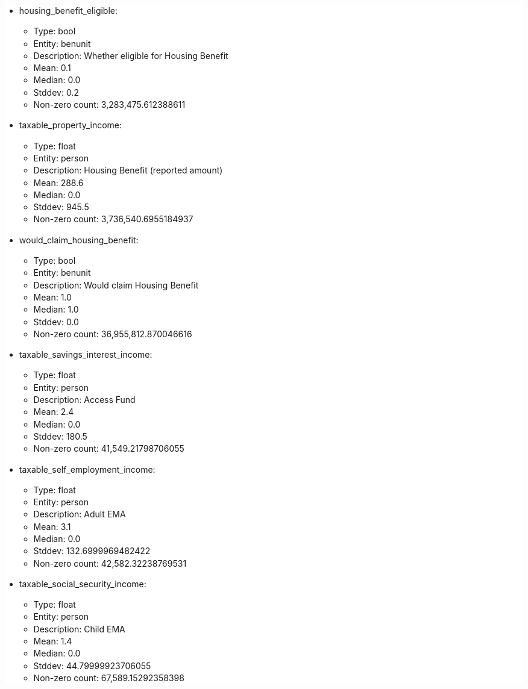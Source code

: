 
- housing_benefit_eligible:
  - Type: bool
  - Entity: benunit
  - Description: Whether eligible for Housing Benefit
  - Mean: 0.1
  - Median: 0.0
  - Stddev: 0.2
  - Non-zero count: 3,283,475.612388611


- taxable_property_income:
  - Type: float
  - Entity: person
  - Description: Housing Benefit (reported amount)
  - Mean: 288.6
  - Median: 0.0
  - Stddev: 945.5
  - Non-zero count: 3,736,540.6955184937


- would_claim_housing_benefit:
  - Type: bool
  - Entity: benunit
  - Description: Would claim Housing Benefit
  - Mean: 1.0
  - Median: 1.0
  - Stddev: 0.0
  - Non-zero count: 36,955,812.870046616


- taxable_savings_interest_income:
  - Type: float
  - Entity: person
  - Description: Access Fund
  - Mean: 2.4
  - Median: 0.0
  - Stddev: 180.5
  - Non-zero count: 41,549.21798706055


- taxable_self_employment_income:
  - Type: float
  - Entity: person
  - Description: Adult EMA
  - Mean: 3.1
  - Median: 0.0
  - Stddev: 132.6999969482422
  - Non-zero count: 42,582.32238769531


- taxable_social_security_income:
  - Type: float
  - Entity: person
  - Description: Child EMA
  - Mean: 1.4
  - Median: 0.0
  - Stddev: 44.79999923706055
  - Non-zero count: 67,589.15292358398
